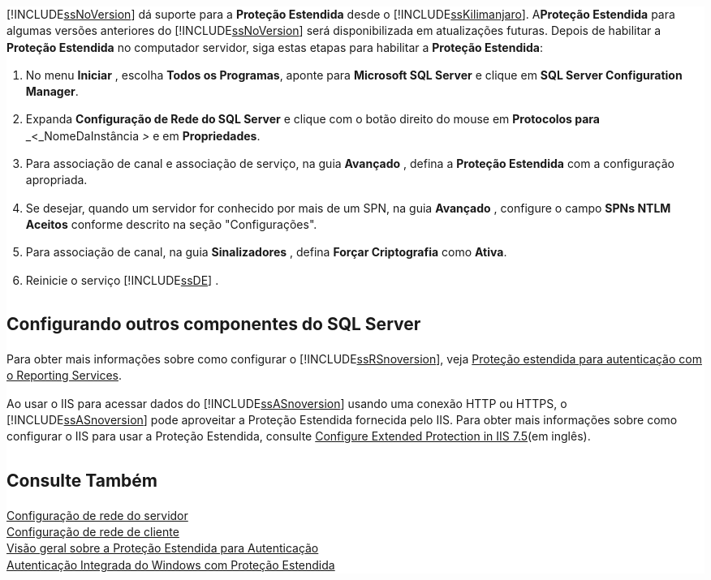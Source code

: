  [!INCLUDE[ssNoVersion](../../includes/ssnoversion-md.md)] dá suporte para a **Proteção Estendida** desde o [!INCLUDE[ssKilimanjaro](../../includes/sskilimanjaro-md.md)]. A**Proteção Estendida** para algumas versões anteriores do [!INCLUDE[ssNoVersion](../../includes/ssnoversion-md.md)] será disponibilizada em atualizações futuras. Depois de habilitar a **Proteção Estendida** no computador servidor, siga estas etapas para habilitar a **Proteção Estendida**:  
  
1.  No menu **Iniciar** , escolha **Todos os Programas**, aponte para **Microsoft SQL Server** e clique em **SQL Server Configuration Manager**.  
  
2.  Expanda **Configuração de Rede do SQL Server** e clique com o botão direito do mouse em **Protocolos para** _\<_NomeDaInstância *>* e em **Propriedades**.  
  
3.  Para associação de canal e associação de serviço, na guia **Avançado** , defina a **Proteção Estendida** com a configuração apropriada.  
  
4.  Se desejar, quando um servidor for conhecido por mais de um SPN, na guia **Avançado** , configure o campo **SPNs NTLM Aceitos** conforme descrito na seção "Configurações".  
  
5.  Para associação de canal, na guia **Sinalizadores** , defina **Forçar Criptografia** como **Ativa**.  
  
6.  Reinicie o serviço [!INCLUDE[ssDE](../../includes/ssde-md.md)] .  
  
## <a name="configuring-other-sql-server-components"></a>Configurando outros componentes do SQL Server  
 Para obter mais informações sobre como configurar o [!INCLUDE[ssRSnoversion](../../includes/ssrsnoversion-md.md)], veja [Proteção estendida para autenticação com o Reporting Services](../../reporting-services/security/extended-protection-for-authentication-with-reporting-services.md).  
  
 Ao usar o IIS para acessar dados do [!INCLUDE[ssASnoversion](../../includes/ssasnoversion-md.md)] usando uma conexão HTTP ou HTTPS, o [!INCLUDE[ssASnoversion](../../includes/ssasnoversion-md.md)] pode aproveitar a Proteção Estendida fornecida pelo IIS. Para obter mais informações sobre como configurar o IIS para usar a Proteção Estendida, consulte [Configure Extended Protection in IIS 7.5](https://go.microsoft.com/fwlink/?LinkId=181105)(em inglês).  
  
## <a name="see-also"></a>Consulte Também  
 [Configuração de rede do servidor](../../database-engine/configure-windows/server-network-configuration.md)   
 [Configuração de rede de cliente](../../database-engine/configure-windows/client-network-configuration.md)   
 [Visão geral sobre a Proteção Estendida para Autenticação](https://go.microsoft.com/fwlink/?LinkID=177943)   
 [Autenticação Integrada do Windows com Proteção Estendida](https://go.microsoft.com/fwlink/?LinkId=179922)  
  
  
